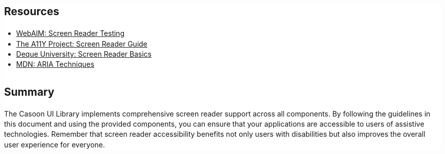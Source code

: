 ## Resources

- [WebAIM: Screen Reader Testing](https://webaim.org/articles/screenreader_testing/)
- [The A11Y Project: Screen Reader Guide](https://www.a11yproject.com/posts/getting-started-with-nvda/)
- [Deque University: Screen Reader Basics](https://dequeuniversity.com/screenreaders/)
- [MDN: ARIA Techniques](https://developer.mozilla.org/en-US/docs/Web/Accessibility/ARIA/ARIA_Techniques)

## Summary

The Casoon UI Library implements comprehensive screen reader support across all components. By following the guidelines in this document and using the provided components, you can ensure that your applications are accessible to users of assistive technologies. Remember that screen reader accessibility benefits not only users with disabilities but also improves the overall user experience for everyone. 